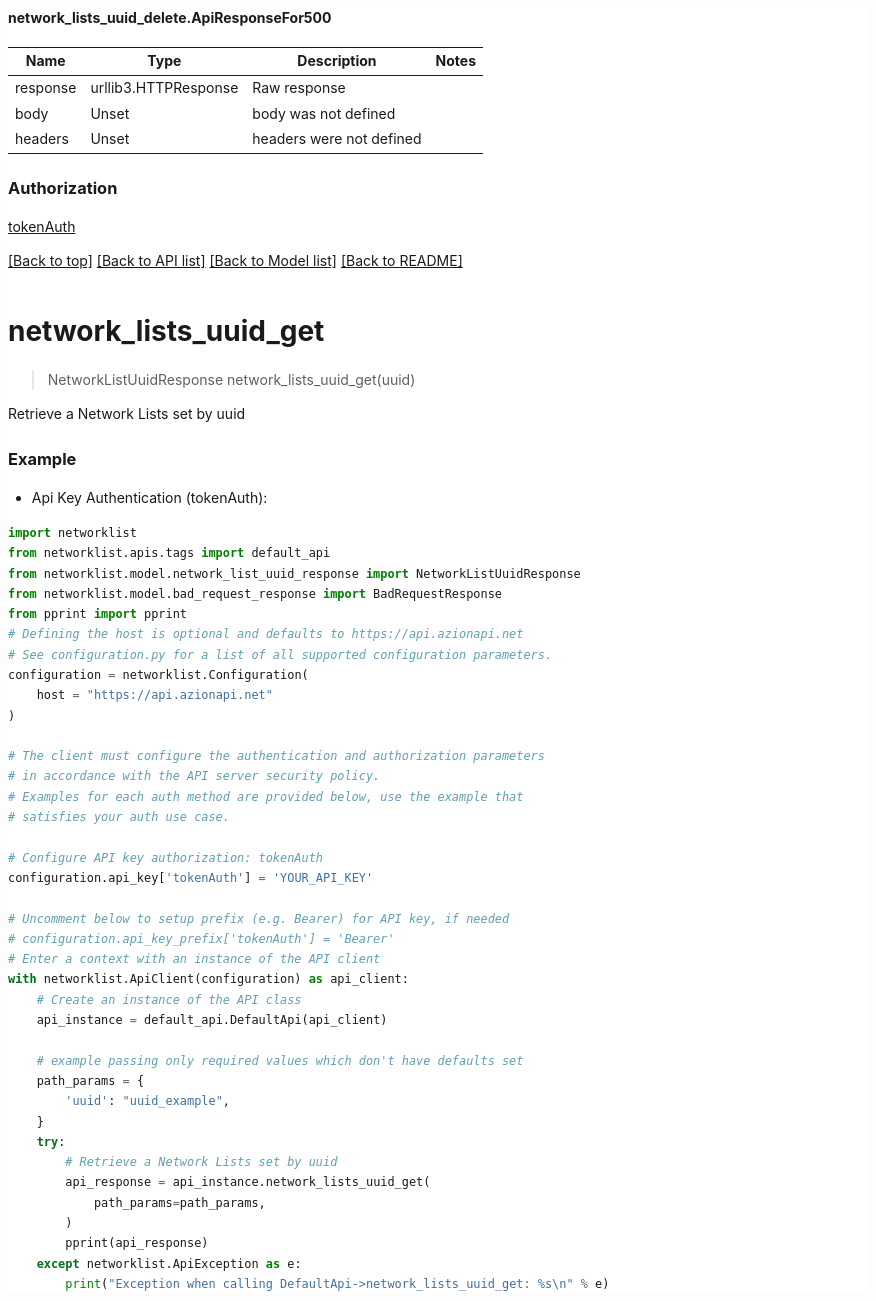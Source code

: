 #### network_lists_uuid_delete.ApiResponseFor500
Name | Type | Description  | Notes
------------- | ------------- | ------------- | -------------
response | urllib3.HTTPResponse | Raw response |
body | Unset | body was not defined |
headers | Unset | headers were not defined |

### Authorization

[tokenAuth](../../../README.md#tokenAuth)

[[Back to top]](#__pageTop) [[Back to API list]](../../../README.md#documentation-for-api-endpoints) [[Back to Model list]](../../../README.md#documentation-for-models) [[Back to README]](../../../README.md)

# **network_lists_uuid_get**
<a id="network_lists_uuid_get"></a>
> NetworkListUuidResponse network_lists_uuid_get(uuid)

Retrieve a Network Lists set by uuid

### Example

* Api Key Authentication (tokenAuth):
```python
import networklist
from networklist.apis.tags import default_api
from networklist.model.network_list_uuid_response import NetworkListUuidResponse
from networklist.model.bad_request_response import BadRequestResponse
from pprint import pprint
# Defining the host is optional and defaults to https://api.azionapi.net
# See configuration.py for a list of all supported configuration parameters.
configuration = networklist.Configuration(
    host = "https://api.azionapi.net"
)

# The client must configure the authentication and authorization parameters
# in accordance with the API server security policy.
# Examples for each auth method are provided below, use the example that
# satisfies your auth use case.

# Configure API key authorization: tokenAuth
configuration.api_key['tokenAuth'] = 'YOUR_API_KEY'

# Uncomment below to setup prefix (e.g. Bearer) for API key, if needed
# configuration.api_key_prefix['tokenAuth'] = 'Bearer'
# Enter a context with an instance of the API client
with networklist.ApiClient(configuration) as api_client:
    # Create an instance of the API class
    api_instance = default_api.DefaultApi(api_client)

    # example passing only required values which don't have defaults set
    path_params = {
        'uuid': "uuid_example",
    }
    try:
        # Retrieve a Network Lists set by uuid
        api_response = api_instance.network_lists_uuid_get(
            path_params=path_params,
        )
        pprint(api_response)
    except networklist.ApiException as e:
        print("Exception when calling DefaultApi->network_lists_uuid_get: %s\n" % e)
```